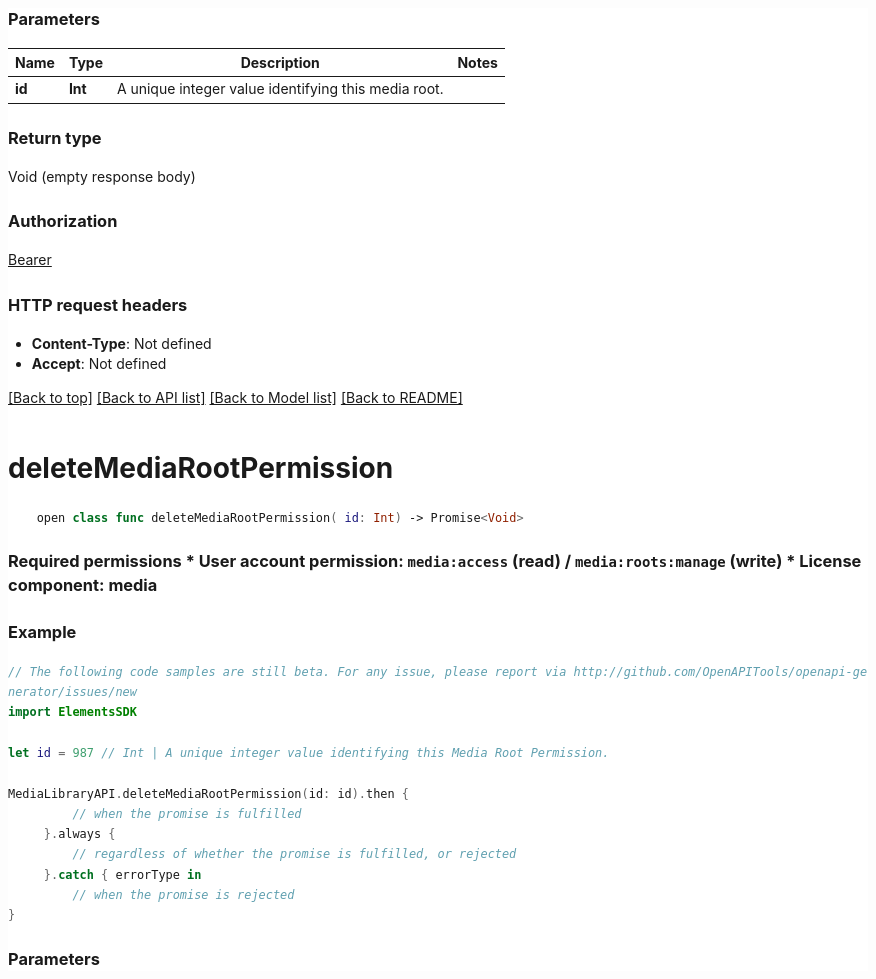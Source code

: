 ### Parameters

Name | Type | Description  | Notes
------------- | ------------- | ------------- | -------------
 **id** | **Int** | A unique integer value identifying this media root. | 

### Return type

Void (empty response body)

### Authorization

[Bearer](../#Bearer)

### HTTP request headers

 - **Content-Type**: Not defined
 - **Accept**: Not defined

[[Back to top]](#) [[Back to API list]](../#documentation-for-api-endpoints) [[Back to Model list]](../#documentation-for-models) [[Back to README]](../)

# **deleteMediaRootPermission**
```swift
    open class func deleteMediaRootPermission( id: Int) -> Promise<Void>
```



### Required permissions    * User account permission: `media:access` (read) / `media:roots:manage` (write)   * License component: media 

### Example 
```swift
// The following code samples are still beta. For any issue, please report via http://github.com/OpenAPITools/openapi-generator/issues/new
import ElementsSDK

let id = 987 // Int | A unique integer value identifying this Media Root Permission.

MediaLibraryAPI.deleteMediaRootPermission(id: id).then {
         // when the promise is fulfilled
     }.always {
         // regardless of whether the promise is fulfilled, or rejected
     }.catch { errorType in
         // when the promise is rejected
}
```

### Parameters
